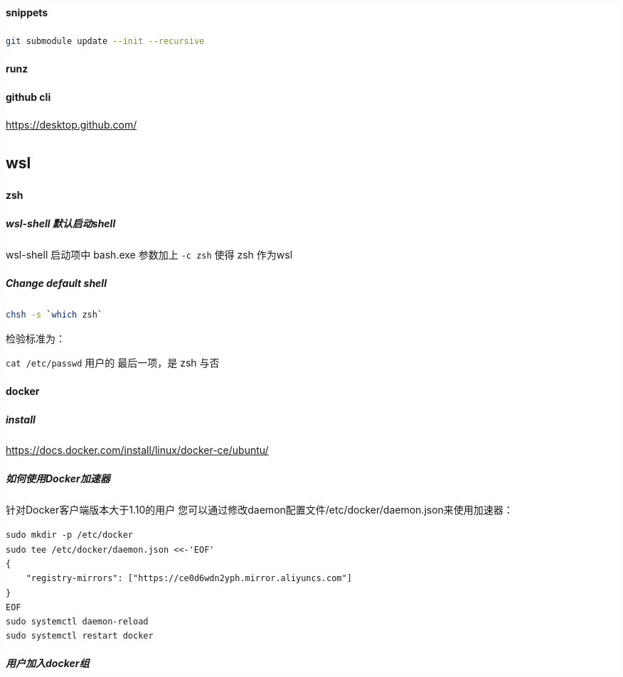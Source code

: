 #### snippets ####

```bash
git submodule update --init --recursive
```

#### runz ####

#### github cli ####

https://desktop.github.com/






## wsl ##

#### zsh ####

##### wsl-shell 默认启动shell #####

wsl-shell 启动项中 bash.exe 参数加上 `-c zsh` 使得 zsh 作为wsl

##### Change default shell #####

```bash
chsh -s `which zsh`
```

检验标准为：

`cat /etc/passwd` 用户的 最后一项，是 zsh 与否

#### docker ####

##### install

https://docs.docker.com/install/linux/docker-ce/ubuntu/


##### 如何使用Docker加速器

针对Docker客户端版本大于1.10的用户
您可以通过修改daemon配置文件/etc/docker/daemon.json来使用加速器：

```
sudo mkdir -p /etc/docker
sudo tee /etc/docker/daemon.json <<-'EOF'
{  
    "registry-mirrors": ["https://ce0d6wdn2yph.mirror.aliyuncs.com"]
}
EOF
sudo systemctl daemon-reload
sudo systemctl restart docker
```


##### 用户加入docker组

